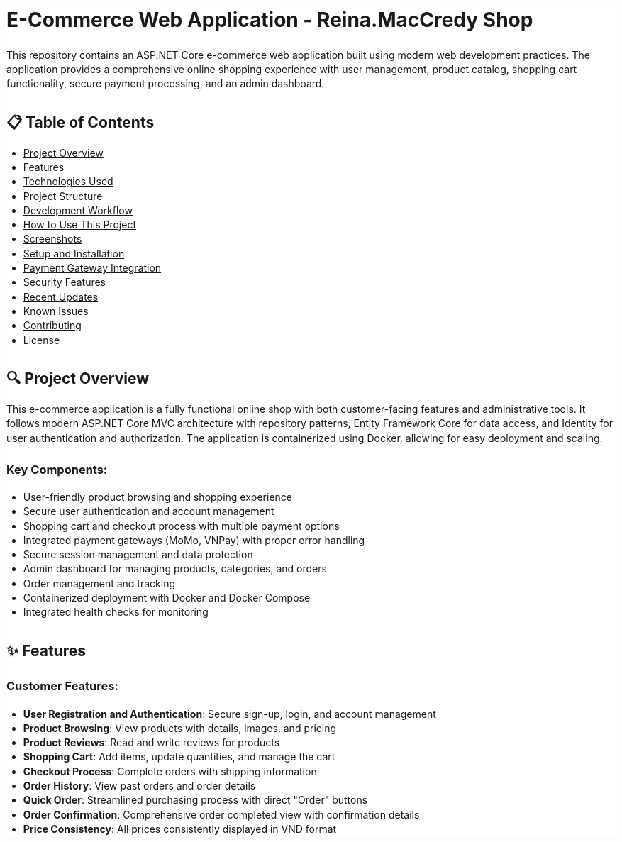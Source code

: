 # E-Commerce Web Application - Reina.MacCredy Shop

This repository contains an ASP.NET Core e-commerce web application built using modern web development practices. The application provides a comprehensive online shopping experience with user management, product catalog, shopping cart functionality, secure payment processing, and an admin dashboard.

## 📋 Table of Contents

- [Project Overview](#project-overview)
- [Features](#features)
- [Technologies Used](#technologies-used)
- [Project Structure](#project-structure)
- [Development Workflow](#development-workflow)
- [How to Use This Project](#how-to-use-this-project)
- [Screenshots](#screenshots)
- [Setup and Installation](#setup-and-installation)
- [Payment Gateway Integration](#payment-gateway-integration)
- [Security Features](#security-features)
- [Recent Updates](#recent-updates)
- [Known Issues](#known-issues)
- [Contributing](#contributing)
- [License](#license)

## 🔍 Project Overview

This e-commerce application is a fully functional online shop with both customer-facing features and administrative tools. It follows modern ASP.NET Core MVC architecture with repository patterns, Entity Framework Core for data access, and Identity for user authentication and authorization. The application is containerized using Docker, allowing for easy deployment and scaling.

### Key Components:

- User-friendly product browsing and shopping experience
- Secure user authentication and account management
- Shopping cart and checkout process with multiple payment options
- Integrated payment gateways (MoMo, VNPay) with proper error handling
- Secure session management and data protection
- Admin dashboard for managing products, categories, and orders
- Order management and tracking
- Containerized deployment with Docker and Docker Compose
- Integrated health checks for monitoring

## ✨ Features

### Customer Features:

- **User Registration and Authentication**: Secure sign-up, login, and account management
- **Product Browsing**: View products with details, images, and pricing
- **Product Reviews**: Read and write reviews for products
- **Shopping Cart**: Add items, update quantities, and manage the cart
- **Checkout Process**: Complete orders with shipping information
- **Order History**: View past orders and order details
- **Quick Order**: Streamlined purchasing process with direct "Order" buttons
- **Order Confirmation**: Comprehensive order completed view with confirmation details
- **Price Consistency**: All prices consistently displayed in VND format
